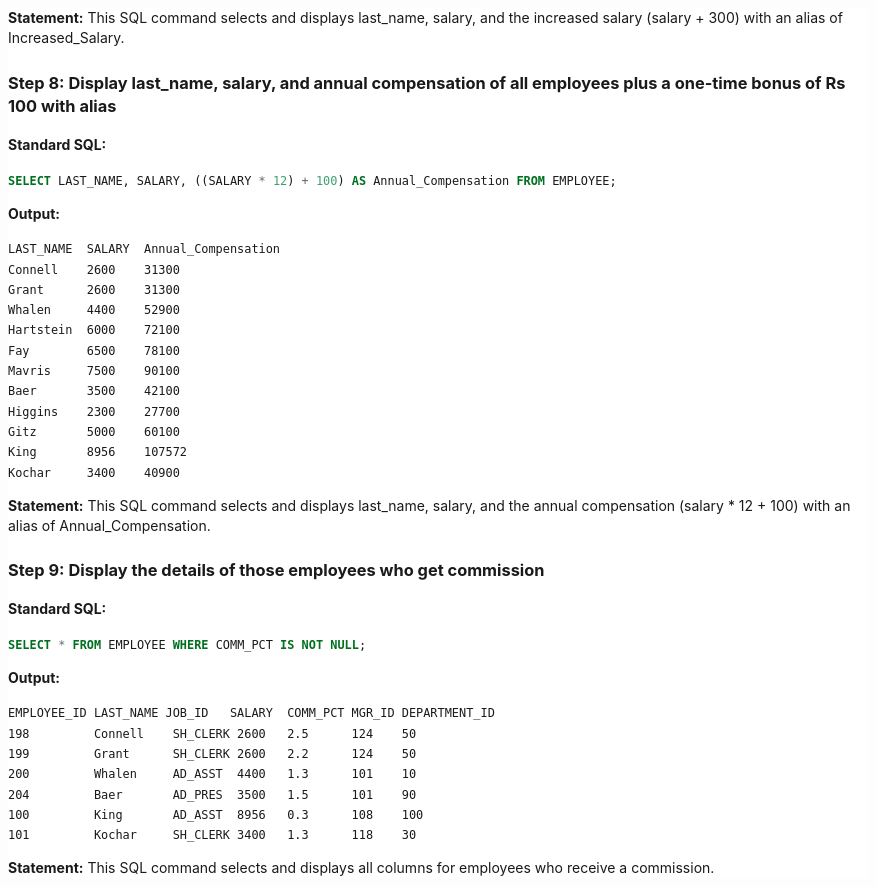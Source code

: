 **Statement:**
This SQL command selects and displays last_name, salary, and the increased salary (salary + 300) with an alias of Increased_Salary.

### Step 8: Display last_name, salary, and annual compensation of all employees plus a one-time bonus of Rs 100 with alias

**Standard SQL:**
```sql
SELECT LAST_NAME, SALARY, ((SALARY * 12) + 100) AS Annual_Compensation FROM EMPLOYEE;
```

**Output:**
```
LAST_NAME  SALARY  Annual_Compensation
Connell    2600    31300
Grant      2600    31300
Whalen     4400    52900
Hartstein  6000    72100
Fay        6500    78100
Mavris     7500    90100
Baer       3500    42100
Higgins    2300    27700
Gitz       5000    60100
King       8956    107572
Kochar     3400    40900
```

**Statement:**
This SQL command selects and displays last_name, salary, and the annual compensation (salary * 12 + 100) with an alias of Annual_Compensation.

### Step 9: Display the details of those employees who get commission

**Standard SQL:**
```sql
SELECT * FROM EMPLOYEE WHERE COMM_PCT IS NOT NULL;
```

**Output:**
```
EMPLOYEE_ID LAST_NAME JOB_ID   SALARY  COMM_PCT MGR_ID DEPARTMENT_ID
198         Connell    SH_CLERK 2600   2.5      124    50
199         Grant      SH_CLERK 2600   2.2      124    50
200         Whalen     AD_ASST  4400   1.3      101    10
204         Baer       AD_PRES  3500   1.5      101    90
100         King       AD_ASST  8956   0.3      108    100
101         Kochar     SH_CLERK 3400   1.3      118    30
```

**Statement:**
This SQL command selects and displays all columns for employees who receive a commission.
